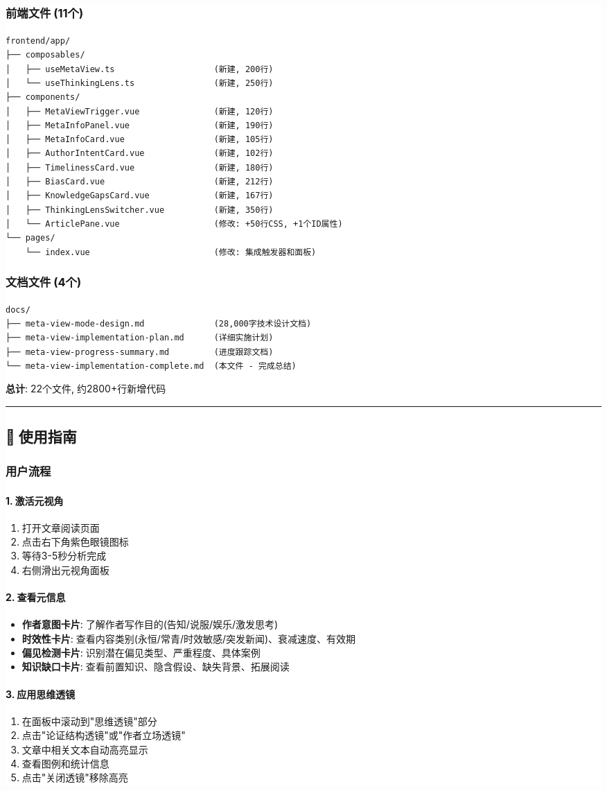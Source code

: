 ### 前端文件 (11个)
```
frontend/app/
├── composables/
│   ├── useMetaView.ts                    (新建, 200行)
│   └── useThinkingLens.ts                (新建, 250行)
├── components/
│   ├── MetaViewTrigger.vue               (新建, 120行)
│   ├── MetaInfoPanel.vue                 (新建, 190行)
│   ├── MetaInfoCard.vue                  (新建, 105行)
│   ├── AuthorIntentCard.vue              (新建, 102行)
│   ├── TimelinessCard.vue                (新建, 180行)
│   ├── BiasCard.vue                      (新建, 212行)
│   ├── KnowledgeGapsCard.vue             (新建, 167行)
│   ├── ThinkingLensSwitcher.vue          (新建, 350行)
│   └── ArticlePane.vue                   (修改: +50行CSS, +1个ID属性)
└── pages/
    └── index.vue                         (修改: 集成触发器和面板)
```

### 文档文件 (4个)
```
docs/
├── meta-view-mode-design.md              (28,000字技术设计文档)
├── meta-view-implementation-plan.md      (详细实施计划)
├── meta-view-progress-summary.md         (进度跟踪文档)
└── meta-view-implementation-complete.md  (本文件 - 完成总结)
```

**总计**: 22个文件, 约2800+行新增代码

---

## 🚀 使用指南

### 用户流程

#### 1. 激活元视角
1. 打开文章阅读页面
2. 点击右下角紫色眼镜图标
3. 等待3-5秒分析完成
4. 右侧滑出元视角面板

#### 2. 查看元信息
- **作者意图卡片**: 了解作者写作目的(告知/说服/娱乐/激发思考)
- **时效性卡片**: 查看内容类别(永恒/常青/时效敏感/突发新闻)、衰减速度、有效期
- **偏见检测卡片**: 识别潜在偏见类型、严重程度、具体案例
- **知识缺口卡片**: 查看前置知识、隐含假设、缺失背景、拓展阅读

#### 3. 应用思维透镜
1. 在面板中滚动到"思维透镜"部分
2. 点击"论证结构透镜"或"作者立场透镜"
3. 文章中相关文本自动高亮显示
4. 查看图例和统计信息
5. 点击"关闭透镜"移除高亮
